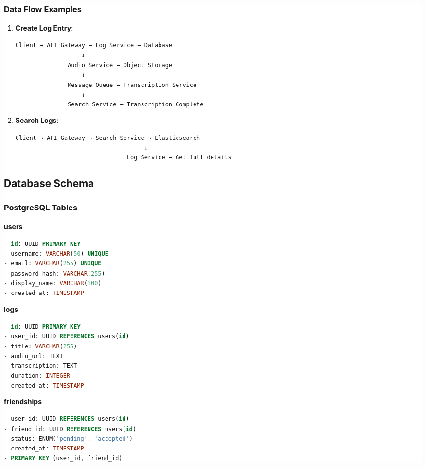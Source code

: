 ### Data Flow Examples

1. **Create Log Entry**:
   ```
   Client → API Gateway → Log Service → Database
                      ↓
                  Audio Service → Object Storage
                      ↓
                  Message Queue → Transcription Service
                      ↓
                  Search Service ← Transcription Complete
   ```

2. **Search Logs**:
   ```
   Client → API Gateway → Search Service → Elasticsearch
                                        ↓
                                   Log Service → Get full details
   ```

## Database Schema

### PostgreSQL Tables

**users**
```sql
- id: UUID PRIMARY KEY
- username: VARCHAR(50) UNIQUE
- email: VARCHAR(255) UNIQUE
- password_hash: VARCHAR(255)
- display_name: VARCHAR(100)
- created_at: TIMESTAMP
```

**logs**
```sql
- id: UUID PRIMARY KEY
- user_id: UUID REFERENCES users(id)
- title: VARCHAR(255)
- audio_url: TEXT
- transcription: TEXT
- duration: INTEGER
- created_at: TIMESTAMP
```

**friendships**
```sql
- user_id: UUID REFERENCES users(id)
- friend_id: UUID REFERENCES users(id)
- status: ENUM('pending', 'accepted')
- created_at: TIMESTAMP
- PRIMARY KEY (user_id, friend_id)
```
